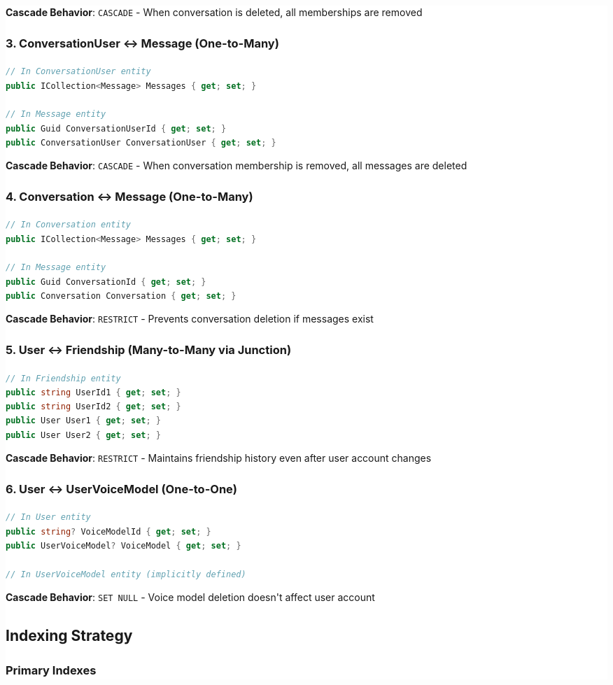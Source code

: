 **Cascade Behavior**: `CASCADE` - When conversation is deleted, all memberships are removed

### 3. ConversationUser ↔ Message (One-to-Many)

```csharp
// In ConversationUser entity
public ICollection<Message> Messages { get; set; }

// In Message entity
public Guid ConversationUserId { get; set; }
public ConversationUser ConversationUser { get; set; }
```

**Cascade Behavior**: `CASCADE` - When conversation membership is removed, all messages are deleted

### 4. Conversation ↔ Message (One-to-Many)

```csharp
// In Conversation entity
public ICollection<Message> Messages { get; set; }

// In Message entity
public Guid ConversationId { get; set; }
public Conversation Conversation { get; set; }
```

**Cascade Behavior**: `RESTRICT` - Prevents conversation deletion if messages exist

### 5. User ↔ Friendship (Many-to-Many via Junction)

```csharp
// In Friendship entity
public string UserId1 { get; set; }
public string UserId2 { get; set; }
public User User1 { get; set; }
public User User2 { get; set; }
```

**Cascade Behavior**: `RESTRICT` - Maintains friendship history even after user account changes

### 6. User ↔ UserVoiceModel (One-to-One)

```csharp
// In User entity
public string? VoiceModelId { get; set; }
public UserVoiceModel? VoiceModel { get; set; }

// In UserVoiceModel entity (implicitly defined)
```

**Cascade Behavior**: `SET NULL` - Voice model deletion doesn't affect user account

## Indexing Strategy

### Primary Indexes
